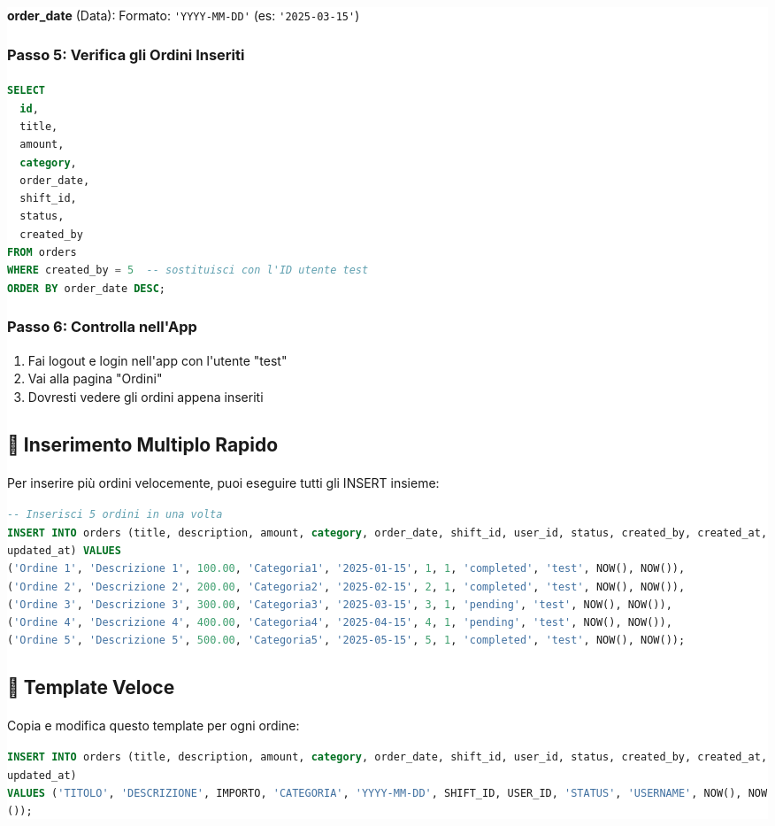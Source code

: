 **order_date** (Data):
Formato: `'YYYY-MM-DD'` (es: `'2025-03-15'`)

### Passo 5: Verifica gli Ordini Inseriti

```sql
SELECT 
  id,
  title,
  amount,
  category,
  order_date,
  shift_id,
  status,
  created_by
FROM orders
WHERE created_by = 5  -- sostituisci con l'ID utente test
ORDER BY order_date DESC;
```

### Passo 6: Controlla nell'App

1. Fai logout e login nell'app con l'utente "test"
2. Vai alla pagina "Ordini"
3. Dovresti vedere gli ordini appena inseriti

## 🔄 Inserimento Multiplo Rapido

Per inserire più ordini velocemente, puoi eseguire tutti gli INSERT insieme:

```sql
-- Inserisci 5 ordini in una volta
INSERT INTO orders (title, description, amount, category, order_date, shift_id, user_id, status, created_by, created_at, updated_at) VALUES
('Ordine 1', 'Descrizione 1', 100.00, 'Categoria1', '2025-01-15', 1, 1, 'completed', 'test', NOW(), NOW()),
('Ordine 2', 'Descrizione 2', 200.00, 'Categoria2', '2025-02-15', 2, 1, 'completed', 'test', NOW(), NOW()),
('Ordine 3', 'Descrizione 3', 300.00, 'Categoria3', '2025-03-15', 3, 1, 'pending', 'test', NOW(), NOW()),
('Ordine 4', 'Descrizione 4', 400.00, 'Categoria4', '2025-04-15', 4, 1, 'pending', 'test', NOW(), NOW()),
('Ordine 5', 'Descrizione 5', 500.00, 'Categoria5', '2025-05-15', 5, 1, 'completed', 'test', NOW(), NOW());
```

## 📝 Template Veloce

Copia e modifica questo template per ogni ordine:

```sql
INSERT INTO orders (title, description, amount, category, order_date, shift_id, user_id, status, created_by, created_at, updated_at)
VALUES ('TITOLO', 'DESCRIZIONE', IMPORTO, 'CATEGORIA', 'YYYY-MM-DD', SHIFT_ID, USER_ID, 'STATUS', 'USERNAME', NOW(), NOW());
```
